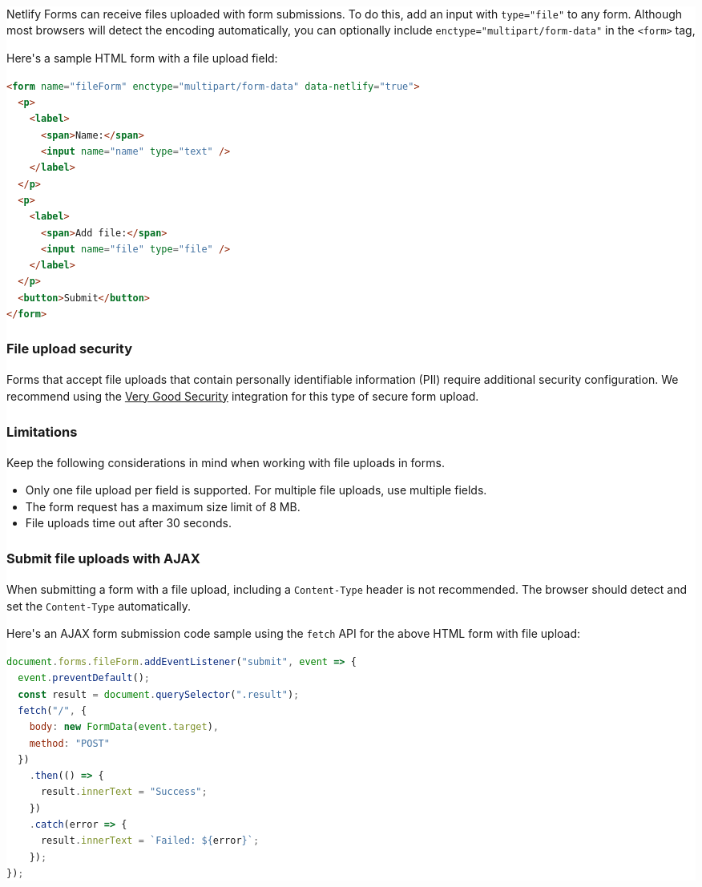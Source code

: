 Netlify Forms can receive files uploaded with form submissions. To do this, add an input with `type="file"` to any form. Although most browsers will detect the encoding automatically, you can optionally include `enctype="multipart/form-data"` in the `<form>` tag,

Here's a sample HTML form with a file upload field:

```html
<form name="fileForm" enctype="multipart/form-data" data-netlify="true">
  <p>
    <label>
      <span>Name:</span>
      <input name="name" type="text" />
    </label>
  </p>
  <p>
    <label>
      <span>Add file:</span>
      <input name="file" type="file" />
    </label>
  </p>
  <button>Submit</button>
</form>

```

### File upload security

Forms that accept file uploads that contain personally identifiable information (PII) require additional security configuration. We recommend using the [Very Good Security](https://www.netlify.com/integrations/very-good-security/) integration for this type of secure form upload.

### Limitations

Keep the following considerations in mind when working with file uploads in forms.

- Only one file upload per field is supported. For multiple file uploads, use multiple fields.
- The form request has a maximum size limit of 8 MB.
- File uploads time out after 30 seconds.

### Submit file uploads with AJAX

When submitting a form with a file upload, including a `Content-Type` header is not recommended. The browser should detect and set the `Content-Type` automatically.

Here's an AJAX form submission code sample using the `fetch` API for the above HTML form with file upload:

```js
document.forms.fileForm.addEventListener("submit", event => {
  event.preventDefault();
  const result = document.querySelector(".result");
  fetch("/", {
    body: new FormData(event.target),
    method: "POST"
  })
    .then(() => {
      result.innerText = "Success";
    })
    .catch(error => {
      result.innerText = `Failed: ${error}`;
    });
});
```
